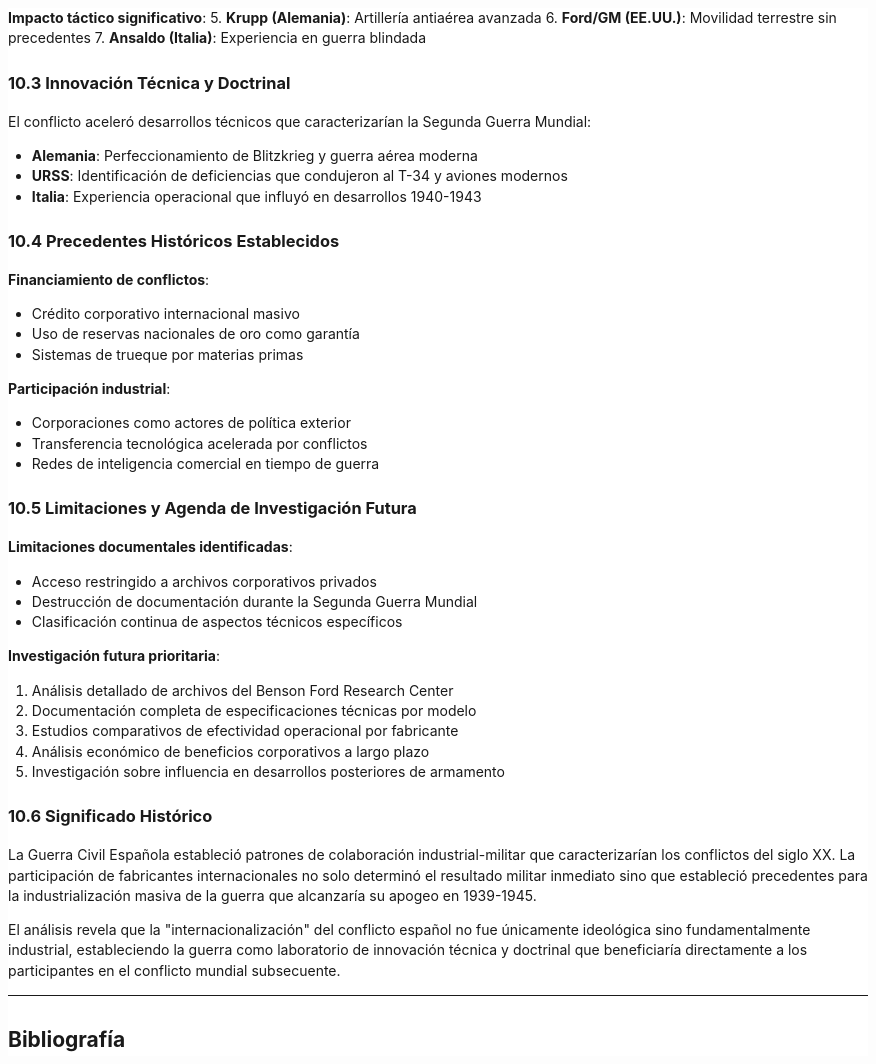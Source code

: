 **Impacto táctico significativo**:
5. **Krupp (Alemania)**: Artillería antiaérea avanzada
6. **Ford/GM (EE.UU.)**: Movilidad terrestre sin precedentes
7. **Ansaldo (Italia)**: Experiencia en guerra blindada

### 10.3 Innovación Técnica y Doctrinal

El conflicto aceleró desarrollos técnicos que caracterizarían la Segunda Guerra Mundial:
- **Alemania**: Perfeccionamiento de Blitzkrieg y guerra aérea moderna
- **URSS**: Identificación de deficiencias que condujeron al T-34 y aviones modernos
- **Italia**: Experiencia operacional que influyó en desarrollos 1940-1943

### 10.4 Precedentes Históricos Establecidos

**Financiamiento de conflictos**:
- Crédito corporativo internacional masivo
- Uso de reservas nacionales de oro como garantía
- Sistemas de trueque por materias primas

**Participación industrial**:
- Corporaciones como actores de política exterior
- Transferencia tecnológica acelerada por conflictos
- Redes de inteligencia comercial en tiempo de guerra

### 10.5 Limitaciones y Agenda de Investigación Futura

**Limitaciones documentales identificadas**:
- Acceso restringido a archivos corporativos privados
- Destrucción de documentación durante la Segunda Guerra Mundial  
- Clasificación continua de aspectos técnicos específicos

**Investigación futura prioritaria**:
1. Análisis detallado de archivos del Benson Ford Research Center
2. Documentación completa de especificaciones técnicas por modelo
3. Estudios comparativos de efectividad operacional por fabricante
4. Análisis económico de beneficios corporativos a largo plazo
5. Investigación sobre influencia en desarrollos posteriores de armamento

### 10.6 Significado Histórico

La Guerra Civil Española estableció patrones de colaboración industrial-militar que caracterizarían los conflictos del siglo XX. La participación de fabricantes internacionales no solo determinó el resultado militar inmediato sino que estableció precedentes para la industrialización masiva de la guerra que alcanzaría su apogeo en 1939-1945.

El análisis revela que la "internacionalización" del conflicto español no fue únicamente ideológica sino fundamentalmente industrial, estableciendo la guerra como laboratorio de innovación técnica y doctrinal que beneficiaría directamente a los participantes en el conflicto mundial subsecuente.

---

## Bibliografía
